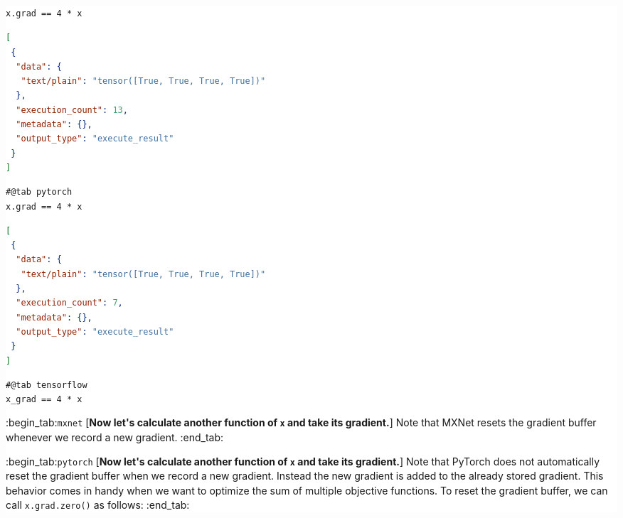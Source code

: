 ```{.python .input  n=13}
x.grad == 4 * x
```

```{.json .output n=13}
[
 {
  "data": {
   "text/plain": "tensor([True, True, True, True])"
  },
  "execution_count": 13,
  "metadata": {},
  "output_type": "execute_result"
 }
]
```

```{.python .input  n=7}
#@tab pytorch
x.grad == 4 * x
```

```{.json .output n=7}
[
 {
  "data": {
   "text/plain": "tensor([True, True, True, True])"
  },
  "execution_count": 7,
  "metadata": {},
  "output_type": "execute_result"
 }
]
```

```{.python .input}
#@tab tensorflow
x_grad == 4 * x
```

:begin_tab:`mxnet`
[**Now let's calculate 
another function of `x`
and take its gradient.**] 
Note that MXNet resets the gradient buffer 
whenever we record a new gradient. 
:end_tab:

:begin_tab:`pytorch`
[**Now let's calculate 
another function of `x`
and take its gradient.**]
Note that PyTorch does not automatically 
reset the gradient buffer 
when we record a new gradient. 
Instead the new gradient 
is added to the already stored gradient.
This behavior comes in handy
when we want to optimize the sum 
of multiple objective functions.
To reset the gradient buffer,
we can call `x.grad.zero()` as follows:
:end_tab:
